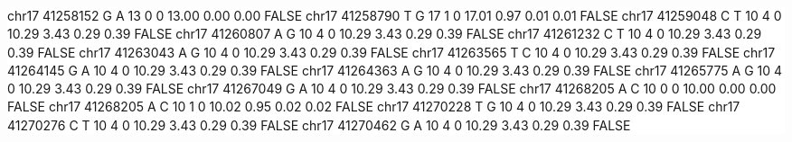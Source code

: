   <tr> <td> chr17 </td> <td align="right"> 41258152 </td> <td> G </td> <td> A </td> <td align="right">  13 </td> <td align="right">   0 </td> <td align="right">   0 </td> <td align="right"> 13.00 </td> <td align="right"> 0.00 </td> <td align="right"> 0.00 </td> <td align="right">  </td> <td> FALSE </td> </tr>
  <tr> <td> chr17 </td> <td align="right"> 41258790 </td> <td> T </td> <td> G </td> <td align="right">  17 </td> <td align="right">   1 </td> <td align="right">   0 </td> <td align="right"> 17.01 </td> <td align="right"> 0.97 </td> <td align="right"> 0.01 </td> <td align="right"> 0.01 </td> <td> FALSE </td> </tr>
  <tr> <td> chr17 </td> <td align="right"> 41259048 </td> <td> C </td> <td> T </td> <td align="right">  10 </td> <td align="right">   4 </td> <td align="right">   0 </td> <td align="right"> 10.29 </td> <td align="right"> 3.43 </td> <td align="right"> 0.29 </td> <td align="right"> 0.39 </td> <td> FALSE </td> </tr>
  <tr> <td> chr17 </td> <td align="right"> 41260807 </td> <td> A </td> <td> G </td> <td align="right">  10 </td> <td align="right">   4 </td> <td align="right">   0 </td> <td align="right"> 10.29 </td> <td align="right"> 3.43 </td> <td align="right"> 0.29 </td> <td align="right"> 0.39 </td> <td> FALSE </td> </tr>
  <tr> <td> chr17 </td> <td align="right"> 41261232 </td> <td> C </td> <td> T </td> <td align="right">  10 </td> <td align="right">   4 </td> <td align="right">   0 </td> <td align="right"> 10.29 </td> <td align="right"> 3.43 </td> <td align="right"> 0.29 </td> <td align="right"> 0.39 </td> <td> FALSE </td> </tr>
  <tr> <td> chr17 </td> <td align="right"> 41263043 </td> <td> A </td> <td> G </td> <td align="right">  10 </td> <td align="right">   4 </td> <td align="right">   0 </td> <td align="right"> 10.29 </td> <td align="right"> 3.43 </td> <td align="right"> 0.29 </td> <td align="right"> 0.39 </td> <td> FALSE </td> </tr>
  <tr> <td> chr17 </td> <td align="right"> 41263565 </td> <td> T </td> <td> C </td> <td align="right">  10 </td> <td align="right">   4 </td> <td align="right">   0 </td> <td align="right"> 10.29 </td> <td align="right"> 3.43 </td> <td align="right"> 0.29 </td> <td align="right"> 0.39 </td> <td> FALSE </td> </tr>
  <tr> <td> chr17 </td> <td align="right"> 41264145 </td> <td> G </td> <td> A </td> <td align="right">  10 </td> <td align="right">   4 </td> <td align="right">   0 </td> <td align="right"> 10.29 </td> <td align="right"> 3.43 </td> <td align="right"> 0.29 </td> <td align="right"> 0.39 </td> <td> FALSE </td> </tr>
  <tr> <td> chr17 </td> <td align="right"> 41264363 </td> <td> A </td> <td> G </td> <td align="right">  10 </td> <td align="right">   4 </td> <td align="right">   0 </td> <td align="right"> 10.29 </td> <td align="right"> 3.43 </td> <td align="right"> 0.29 </td> <td align="right"> 0.39 </td> <td> FALSE </td> </tr>
  <tr> <td> chr17 </td> <td align="right"> 41265775 </td> <td> A </td> <td> G </td> <td align="right">  10 </td> <td align="right">   4 </td> <td align="right">   0 </td> <td align="right"> 10.29 </td> <td align="right"> 3.43 </td> <td align="right"> 0.29 </td> <td align="right"> 0.39 </td> <td> FALSE </td> </tr>
  <tr> <td> chr17 </td> <td align="right"> 41267049 </td> <td> G </td> <td> A </td> <td align="right">  10 </td> <td align="right">   4 </td> <td align="right">   0 </td> <td align="right"> 10.29 </td> <td align="right"> 3.43 </td> <td align="right"> 0.29 </td> <td align="right"> 0.39 </td> <td> FALSE </td> </tr>
  <tr> <td> chr17 </td> <td align="right"> 41268205 </td> <td> A </td> <td> C </td> <td align="right">  10 </td> <td align="right">   0 </td> <td align="right">   0 </td> <td align="right"> 10.00 </td> <td align="right"> 0.00 </td> <td align="right"> 0.00 </td> <td align="right">  </td> <td> FALSE </td> </tr>
  <tr> <td> chr17 </td> <td align="right"> 41268205 </td> <td> A </td> <td> C </td> <td align="right">  10 </td> <td align="right">   1 </td> <td align="right">   0 </td> <td align="right"> 10.02 </td> <td align="right"> 0.95 </td> <td align="right"> 0.02 </td> <td align="right"> 0.02 </td> <td> FALSE </td> </tr>
  <tr> <td> chr17 </td> <td align="right"> 41270228 </td> <td> T </td> <td> G </td> <td align="right">  10 </td> <td align="right">   4 </td> <td align="right">   0 </td> <td align="right"> 10.29 </td> <td align="right"> 3.43 </td> <td align="right"> 0.29 </td> <td align="right"> 0.39 </td> <td> FALSE </td> </tr>
  <tr> <td> chr17 </td> <td align="right"> 41270276 </td> <td> C </td> <td> T </td> <td align="right">  10 </td> <td align="right">   4 </td> <td align="right">   0 </td> <td align="right"> 10.29 </td> <td align="right"> 3.43 </td> <td align="right"> 0.29 </td> <td align="right"> 0.39 </td> <td> FALSE </td> </tr>
  <tr> <td> chr17 </td> <td align="right"> 41270462 </td> <td> G </td> <td> A </td> <td align="right">  10 </td> <td align="right">   4 </td> <td align="right">   0 </td> <td align="right"> 10.29 </td> <td align="right"> 3.43 </td> <td align="right"> 0.29 </td> <td align="right"> 0.39 </td> <td> FALSE </td> </tr>